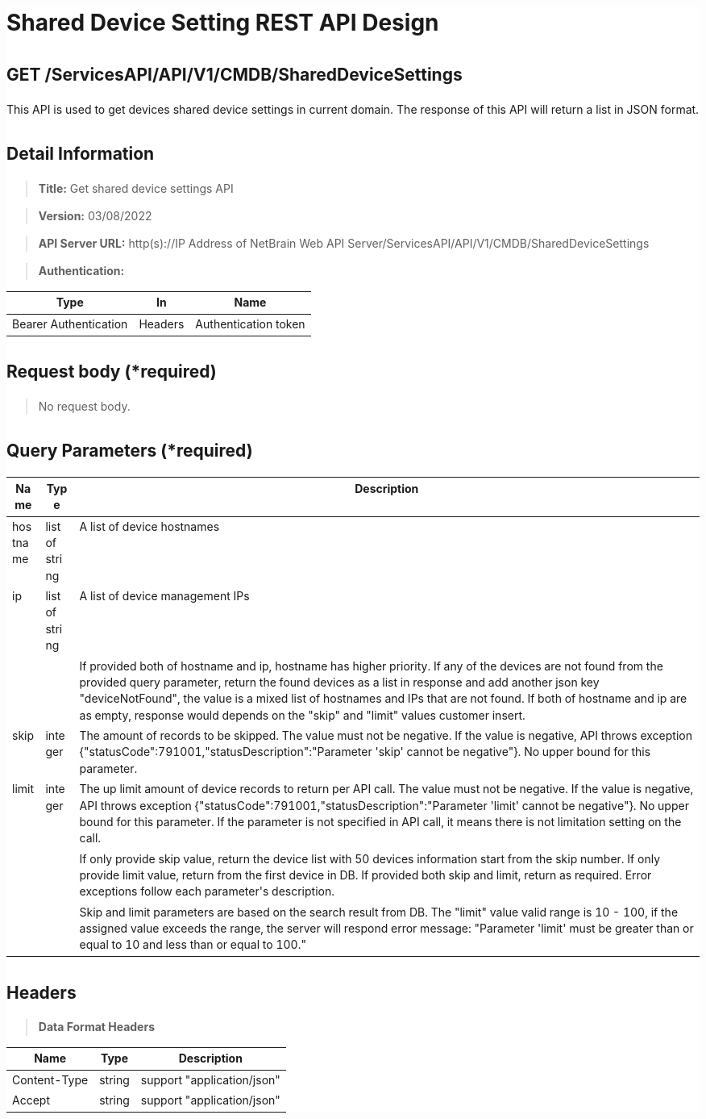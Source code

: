 Shared Device Setting REST API Design
=====================================

GET /ServicesAPI/API/V1/CMDB/SharedDeviceSettings
-------------------------------------------------

This API is used to get devices shared device settings in current domain. The
response of this API will return a list in JSON format.

Detail Information
------------------

>   **Title:** Get shared device settings API

>   **Version:** 03/08/2022

>   **API Server URL:** http(s)://IP Address of NetBrain Web API
>   Server/ServicesAPI/API/V1/CMDB/SharedDeviceSettings

>   **Authentication:**

| **Type**              | **In**  | **Name**             |
|-----------------------|---------|----------------------|
| Bearer Authentication | Headers | Authentication token |

Request body (\*required)
-------------------------

>   No request body.

Query Parameters (\*required)
-----------------------------

| **Name** | **Type**       | **Description**                                                                                                                                                                                                                                                                                                                                                                                                          |
|----------|----------------|--------------------------------------------------------------------------------------------------------------------------------------------------------------------------------------------------------------------------------------------------------------------------------------------------------------------------------------------------------------------------------------------------------------------------|
| hostname | list of string | A list of device hostnames                                                                                                                                                                                                                                                                                                                                                                                               |
| ip       | list of string | A list of device management IPs                                                                                                                                                                                                                                                                                                                                                                                          |
|          |                | If provided both of hostname and ip, hostname has higher priority. If any of the devices are not found from the provided query parameter, return the found devices as a list in response and add another json key "deviceNotFound", the value is a mixed list of hostnames and IPs that are not found. If both of hostname and ip are as empty, response would depends on the "skip" and "limit" values customer insert. |
| skip     | integer        | The amount of records to be skipped. The value must not be negative. If the value is negative, API throws exception {"statusCode":791001,"statusDescription":"Parameter 'skip' cannot be negative"}. No upper bound for this parameter.                                                                                                                                                                                  |
| limit    | integer        | The up limit amount of device records to return per API call. The value must not be negative. If the value is negative, API throws exception {"statusCode":791001,"statusDescription":"Parameter 'limit' cannot be negative"}. No upper bound for this parameter. If the parameter is not specified in API call, it means there is not limitation setting on the call.                                                   |
|          |                | If only provide skip value, return the device list with 50 devices information start from the skip number. If only provide limit value, return from the first device in DB. If provided both skip and limit, return as required. Error exceptions follow each parameter's description.                                                                                                                                   |
|          |                | Skip and limit parameters are based on the search result from DB. The "limit" value valid range is 10 - 100, if the assigned value exceeds the range, the server will respond error message: "Parameter 'limit' must be greater than or equal to 10 and less than or equal to 100."                                                                                                                                      |

Headers
-------

>   **Data Format Headers**

| **Name**     | **Type** | **Description**            |
|--------------|----------|----------------------------|
| Content-Type | string   | support "application/json" |
| Accept       | string   | support "application/json" |

